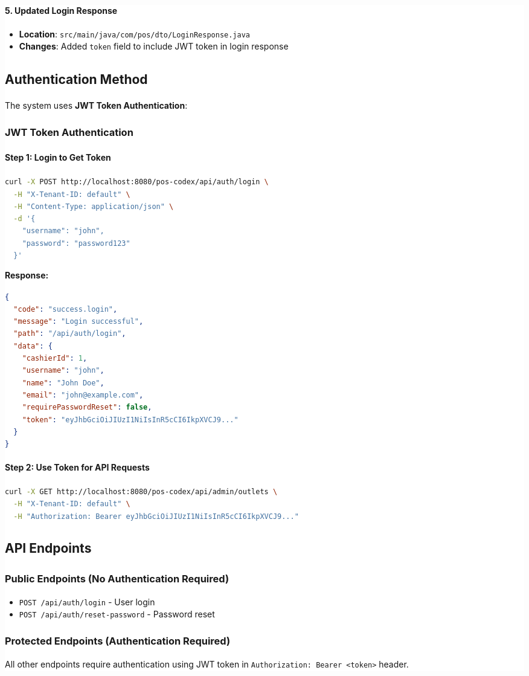 #### 5. Updated Login Response
- **Location**: `src/main/java/com/pos/dto/LoginResponse.java`
- **Changes**: Added `token` field to include JWT token in login response

## Authentication Method

The system uses **JWT Token Authentication**:

### JWT Token Authentication

#### Step 1: Login to Get Token
```bash
curl -X POST http://localhost:8080/pos-codex/api/auth/login \
  -H "X-Tenant-ID: default" \
  -H "Content-Type: application/json" \
  -d '{
    "username": "john",
    "password": "password123"
  }'
```

**Response:**
```json
{
  "code": "success.login",
  "message": "Login successful",
  "path": "/api/auth/login",
  "data": {
    "cashierId": 1,
    "username": "john",
    "name": "John Doe",
    "email": "john@example.com",
    "requirePasswordReset": false,
    "token": "eyJhbGciOiJIUzI1NiIsInR5cCI6IkpXVCJ9..."
  }
}
```

#### Step 2: Use Token for API Requests
```bash
curl -X GET http://localhost:8080/pos-codex/api/admin/outlets \
  -H "X-Tenant-ID: default" \
  -H "Authorization: Bearer eyJhbGciOiJIUzI1NiIsInR5cCI6IkpXVCJ9..."
```

## API Endpoints

### Public Endpoints (No Authentication Required)
- `POST /api/auth/login` - User login
- `POST /api/auth/reset-password` - Password reset

### Protected Endpoints (Authentication Required)
All other endpoints require authentication using JWT token in `Authorization: Bearer <token>` header.
